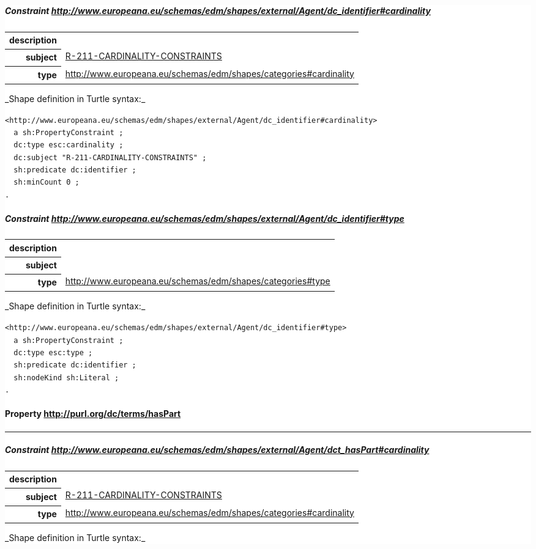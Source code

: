 ##### Constraint <a id="edm_shapes_external_Agent_dc_identifier_cardinality" target="_blank" href="http://www.europeana.eu/schemas/edm/shapes/external/Agent/dc_identifier#cardinality">http://www.europeana.eu/schemas/edm/shapes/external/Agent/dc_identifier#cardinality</a>
<table>
<tr><th align="right">description</th><td></td></tr>
<tr><th align="right">subject</th><td><a target="_blank" href="http://lelystad.informatik.uni-mannheim.de/rdf-validation/?q=node/424">R-211-CARDINALITY-CONSTRAINTS</a></td></tr>
<tr><th align="right">type</th><td><a target="_blank" href="http://www.europeana.eu/schemas/edm/shapes/categories#cardinality">http://www.europeana.eu/schemas/edm/shapes/categories#cardinality</a></td></tr>
</table>
_Shape definition in Turtle syntax:_

```
<http://www.europeana.eu/schemas/edm/shapes/external/Agent/dc_identifier#cardinality>
  a sh:PropertyConstraint ;
  dc:type esc:cardinality ;
  dc:subject "R-211-CARDINALITY-CONSTRAINTS" ;
  sh:predicate dc:identifier ;
  sh:minCount 0 ;
.
```

##### Constraint <a id="edm_shapes_external_Agent_dc_identifier_type" target="_blank" href="http://www.europeana.eu/schemas/edm/shapes/external/Agent/dc_identifier#type">http://www.europeana.eu/schemas/edm/shapes/external/Agent/dc_identifier#type</a>
<table>
<tr><th align="right">description</th><td></td></tr>
<tr><th align="right">subject</th><td></td></tr>
<tr><th align="right">type</th><td><a target="_blank" href="http://www.europeana.eu/schemas/edm/shapes/categories#type">http://www.europeana.eu/schemas/edm/shapes/categories#type</a></td></tr>
</table>
_Shape definition in Turtle syntax:_

```
<http://www.europeana.eu/schemas/edm/shapes/external/Agent/dc_identifier#type>
  a sh:PropertyConstraint ;
  dc:type esc:type ;
  sh:predicate dc:identifier ;
  sh:nodeKind sh:Literal ;
.
```
#### Property <a id="dct_hasPart" target="_blank" href="http://purl.org/dc/terms/hasPart">http://purl.org/dc/terms/hasPart</a>
------

##### Constraint <a id="edm_shapes_external_Agent_dct_hasPart_cardinality" target="_blank" href="http://www.europeana.eu/schemas/edm/shapes/external/Agent/dct_hasPart#cardinality">http://www.europeana.eu/schemas/edm/shapes/external/Agent/dct_hasPart#cardinality</a>
<table>
<tr><th align="right">description</th><td></td></tr>
<tr><th align="right">subject</th><td><a target="_blank" href="http://lelystad.informatik.uni-mannheim.de/rdf-validation/?q=node/424">R-211-CARDINALITY-CONSTRAINTS</a></td></tr>
<tr><th align="right">type</th><td><a target="_blank" href="http://www.europeana.eu/schemas/edm/shapes/categories#cardinality">http://www.europeana.eu/schemas/edm/shapes/categories#cardinality</a></td></tr>
</table>
_Shape definition in Turtle syntax:_